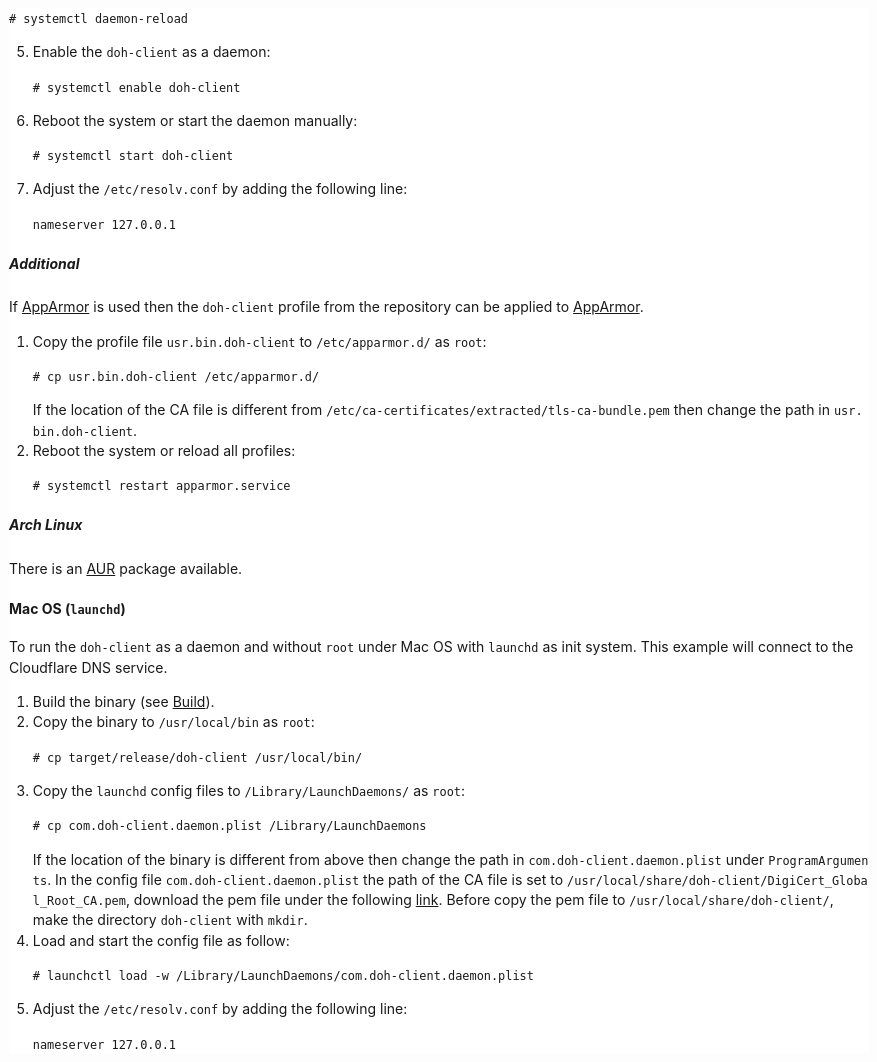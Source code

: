    ```
   # systemctl daemon-reload
   ```
5. Enable the `doh-client` as a daemon:
   ```
   # systemctl enable doh-client
   ```
6. Reboot the system or start the daemon manually:
   ```
   # systemctl start doh-client
   ```
7. Adjust the `/etc/resolv.conf` by adding the following line:
   ```
   nameserver 127.0.0.1
   ```
##### Additional
If [AppArmor](https://gitlab.com/apparmor/apparmor/wikis/home/) is used then the `doh-client`
profile from the repository can be applied to
[AppArmor](https://gitlab.com/apparmor/apparmor/wikis/home/).
1. Copy the profile file `usr.bin.doh-client` to `/etc/apparmor.d/` as `root`:
   ```
   # cp usr.bin.doh-client /etc/apparmor.d/
   ```
   If the location of the CA file is different from
   `/etc/ca-certificates/extracted/tls-ca-bundle.pem` then change the path in `usr.bin.doh-client`.
2. Reboot the system or reload all profiles:
   ```
   # systemctl restart apparmor.service
   ```
##### Arch Linux
There is an [AUR](https://aur.archlinux.org/packages/doh-client) package available.

#### Mac OS (`launchd`)
To run the `doh-client` as a daemon and without `root` under Mac OS with `launchd` as init system.
This example will connect to the Cloudflare DNS service.
1. Build the binary (see [Build](#Build)).
2. Copy the binary to `/usr/local/bin` as `root`: 
   ```
   # cp target/release/doh-client /usr/local/bin/
   ```
3. Copy the `launchd` config files to `/Library/LaunchDaemons/` as `root`:
   ```
   # cp com.doh-client.daemon.plist /Library/LaunchDaemons
   ```
   If the location of the binary is different from above then change the path in
   `com.doh-client.daemon.plist` under `ProgramArguments`. In the config file
   `com.doh-client.daemon.plist` the path of the CA file is set to
   `/usr/local/share/doh-client/DigiCert_Global_Root_CA.pem`, download the pem file under the
   following [link](https://dl.cacerts.digicert.com/DigiCertGlobalRootCA.crt). Before copy the pem
   file to `/usr/local/share/doh-client/`, make the directory `doh-client` with `mkdir`.
4. Load and start the config file as follow:
   ```
   # launchctl load -w /Library/LaunchDaemons/com.doh-client.daemon.plist
   ```
5. Adjust the `/etc/resolv.conf` by adding the following line:
   ```
   nameserver 127.0.0.1
   ```
